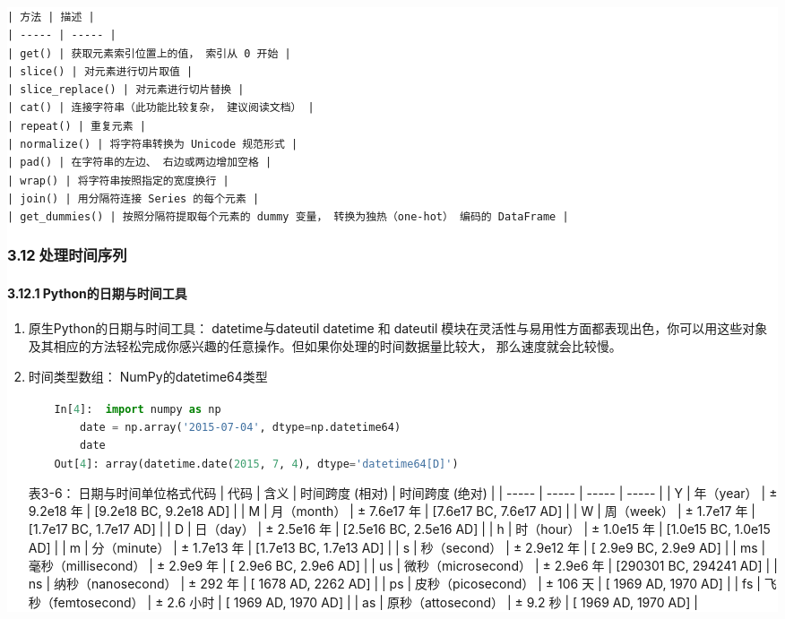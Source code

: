     | 方法 | 描述 |
    | ----- | ----- |
    | get() | 获取元素索引位置上的值， 索引从 0 开始 |
    | slice() | 对元素进行切片取值 |
    | slice_replace() | 对元素进行切片替换 |
    | cat() | 连接字符串（此功能比较复杂， 建议阅读文档） |
    | repeat() | 重复元素 |
    | normalize() | 将字符串转换为 Unicode 规范形式 |
    | pad() | 在字符串的左边、 右边或两边增加空格 |
    | wrap() | 将字符串按照指定的宽度换行 |
    | join() | 用分隔符连接 Series 的每个元素 |
    | get_dummies() | 按照分隔符提取每个元素的 dummy 变量， 转换为独热（one-hot） 编码的 DataFrame |

### 3.12 处理时间序列

#### 3.12.1 Python的日期与时间工具

01. 原生Python的日期与时间工具： datetime与dateutil
    datetime 和 dateutil 模块在灵活性与易用性方面都表现出色，你可以用这些对象及其相应的方法轻松完成你感兴趣的任意操作。但如果你处理的时间数据量比较大， 那么速度就会比较慢。
02. 时间类型数组： NumPy的datetime64类型

    ```python
        In[4]:  import numpy as np
            date = np.array('2015-07-04', dtype=np.datetime64)
            date
        Out[4]: array(datetime.date(2015, 7, 4), dtype='datetime64[D]')
    ```

    表3-6： 日期与时间单位格式代码
    | 代码 | 含义 | 时间跨度 (相对) | 时间跨度 (绝对) |
    | ----- | ----- | ----- | ----- |
    | Y | 年（year） | ± 9.2e18 年 | [9.2e18 BC, 9.2e18 AD] |
    | M | 月（month） | ± 7.6e17 年 | [7.6e17 BC, 7.6e17 AD] |
    | W | 周（week） | ± 1.7e17 年 | [1.7e17 BC, 1.7e17 AD] |
    | D | 日（day） | ± 2.5e16 年 | [2.5e16 BC, 2.5e16 AD] |
    | h | 时（hour） | ± 1.0e15 年 | [1.0e15 BC, 1.0e15 AD] |
    | m | 分（minute） | ± 1.7e13 年 | [1.7e13 BC, 1.7e13 AD] |
    | s | 秒（second） | ± 2.9e12 年 | [ 2.9e9 BC, 2.9e9 AD] |
    | ms | 毫秒（millisecond） | ± 2.9e9 年 | [ 2.9e6 BC, 2.9e6 AD] |
    | us | 微秒（microsecond） | ± 2.9e6 年 | [290301 BC, 294241 AD] |
    | ns | 纳秒（nanosecond） | ± 292 年 | [ 1678 AD, 2262 AD] |
    | ps | 皮秒（picosecond） | ± 106 天 | [ 1969 AD, 1970 AD] |
    | fs | 飞秒（femtosecond） | ± 2.6 小时 | [ 1969 AD, 1970 AD] |
    | as | 原秒（attosecond） | ± 9.2 秒 | [ 1969 AD, 1970 AD] |
